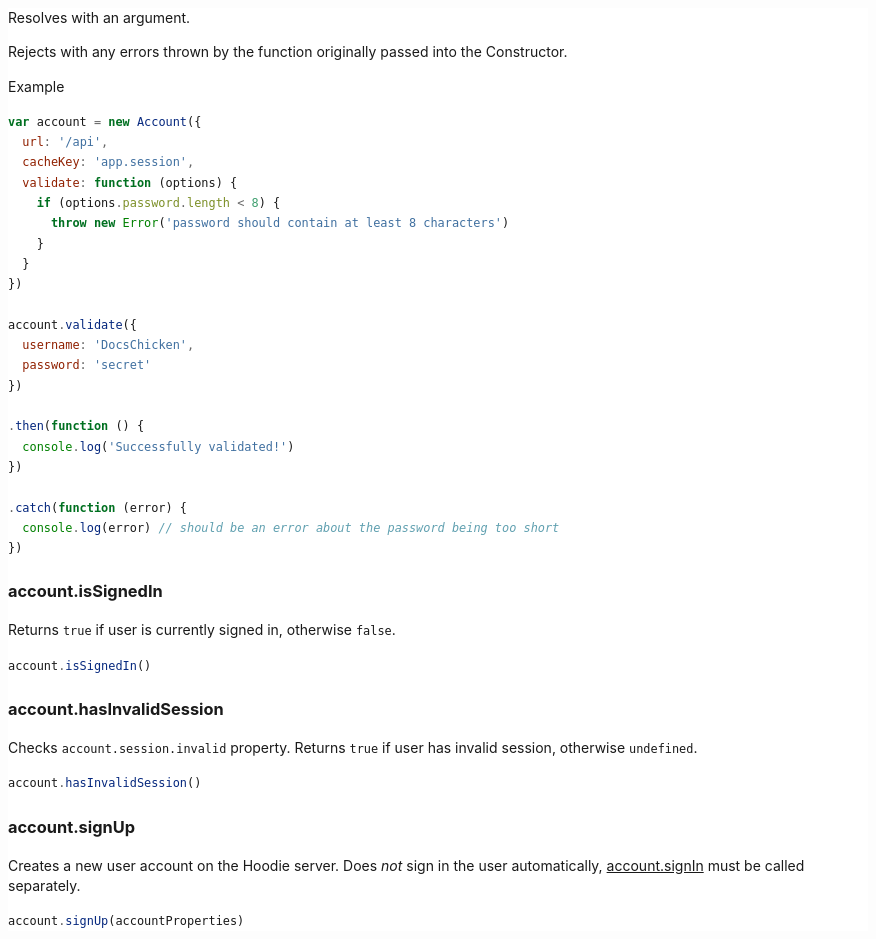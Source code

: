 Resolves with an argument.

Rejects with any errors thrown by the function originally passed into the Constructor.

Example

```js
var account = new Account({
  url: '/api',
  cacheKey: 'app.session',
  validate: function (options) {
    if (options.password.length < 8) {
      throw new Error('password should contain at least 8 characters')
    }
  }
})

account.validate({
  username: 'DocsChicken',
  password: 'secret'
})

.then(function () {
  console.log('Successfully validated!')
})

.catch(function (error) {
  console.log(error) // should be an error about the password being too short
})
```

### account.isSignedIn

Returns `true` if user is currently signed in, otherwise `false`.

```js
account.isSignedIn()
```

### account.hasInvalidSession

Checks `account.session.invalid` property.
Returns `true` if user has invalid session, otherwise `undefined`.

```js
account.hasInvalidSession()
```

### account.signUp

Creates a new user account on the Hoodie server. Does _not_ sign in the user automatically, [account.signIn](#accountsignin) must be called separately.

```js
account.signUp(accountProperties)
```
